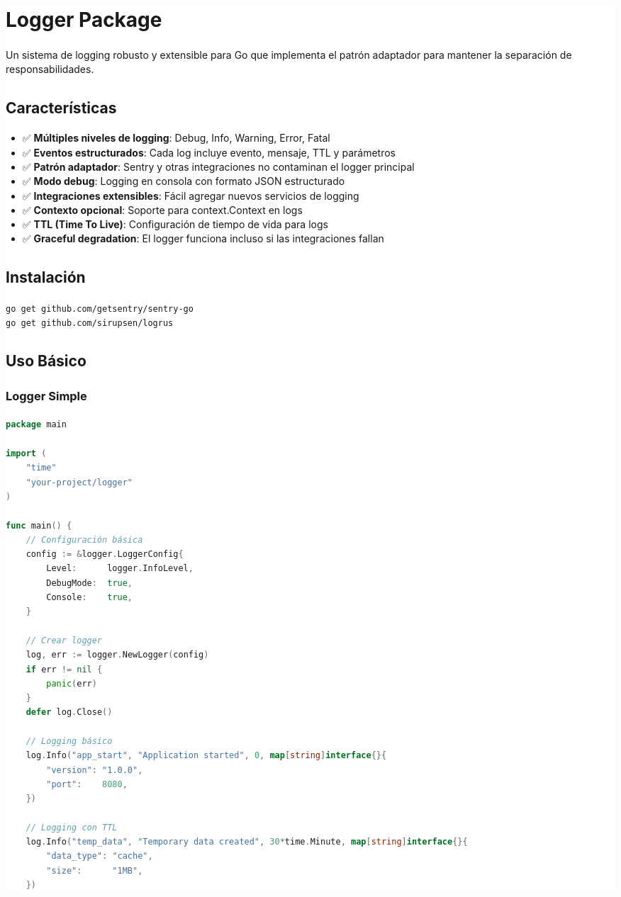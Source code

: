 # Logger Package

Un sistema de logging robusto y extensible para Go que implementa el patrón adaptador para mantener la separación de responsabilidades.

## Características

- ✅ **Múltiples niveles de logging**: Debug, Info, Warning, Error, Fatal
- ✅ **Eventos estructurados**: Cada log incluye evento, mensaje, TTL y parámetros
- ✅ **Patrón adaptador**: Sentry y otras integraciones no contaminan el logger principal
- ✅ **Modo debug**: Logging en consola con formato JSON estructurado
- ✅ **Integraciones extensibles**: Fácil agregar nuevos servicios de logging
- ✅ **Contexto opcional**: Soporte para context.Context en logs
- ✅ **TTL (Time To Live)**: Configuración de tiempo de vida para logs
- ✅ **Graceful degradation**: El logger funciona incluso si las integraciones fallan

## Instalación

```bash
go get github.com/getsentry/sentry-go
go get github.com/sirupsen/logrus
```

## Uso Básico

### Logger Simple

```go
package main

import (
    "time"
    "your-project/logger"
)

func main() {
    // Configuración básica
    config := &logger.LoggerConfig{
        Level:      logger.InfoLevel,
        DebugMode:  true,
        Console:    true,
    }

    // Crear logger
    log, err := logger.NewLogger(config)
    if err != nil {
        panic(err)
    }
    defer log.Close()

    // Logging básico
    log.Info("app_start", "Application started", 0, map[string]interface{}{
        "version": "1.0.0",
        "port":    8080,
    })

    // Logging con TTL
    log.Info("temp_data", "Temporary data created", 30*time.Minute, map[string]interface{}{
        "data_type": "cache",
        "size":      "1MB",
    })

```